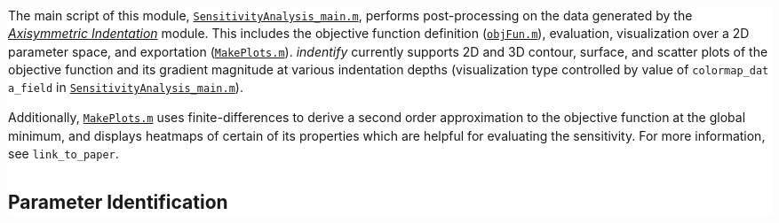 The main script of this module, [`SensitivityAnalysis_main.m`][SensitivityAnalysis_main.m], performs post-processing on the data generated by the [*Axisymmetric Indentation*](#Axisymmetric) module. This includes the objective function definition ([`objFun.m`][objFun.m]), evaluation, visualization over a 2D parameter space, and exportation ([`MakePlots.m`][MakePlots.m]). *indentify* currently supports 2D and 3D contour, surface, and scatter plots of the objective function and its gradient magnitude at various indentation depths (visualization type controlled by value of `colormap_data_field` in [`SensitivityAnalysis_main.m`][SensitivityAnalysis_main.m]).

Additionally, [`MakePlots.m`][MakePlots.m] uses finite-differences to derive a second order approximation to the objective function at the global minimum, and displays heatmaps of certain of its properties which are helpful for evaluating the sensitivity. For more information, see `link_to_paper`.


## Parameter Identification <a name="Identification"></a>



[AxisymIndent_main.m]: <./lib/Axisymmetric%20Indentation/AxisymIndent_main.m>
[SensitivityAnalysis_main.m]: <./lib/Objective%20Function%20Analysis/Sensitivity%20Analysis/SensitivityAnalysis_main.m>
[MakePlots.m]: <./lib/Objective%20Function%20Analysis/Sensitivity%20Analysis/MakePlots.m>
[objFun.m]: <./lib/Objective%20Function%20Analysis/objFun.m>


